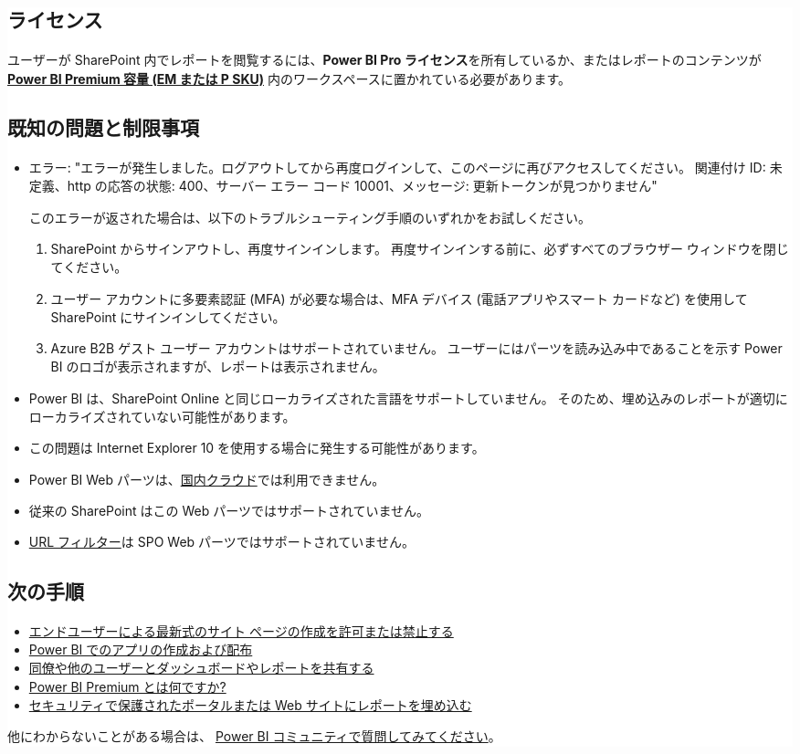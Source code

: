 ## <a name="licensing"></a>ライセンス

ユーザーが SharePoint 内でレポートを閲覧するには、**Power BI Pro ライセンス**を所有しているか、またはレポートのコンテンツが **[ Power BI Premium 容量 (EM または P SKU)](service-admin-premium-purchase.md)** 内のワークスペースに置かれている必要があります。

## <a name="known-issues-and-limitations"></a>既知の問題と制限事項

* エラー: "エラーが発生しました。ログアウトしてから再度ログインして、このページに再びアクセスしてください。 関連付け ID: 未定義、http の応答の状態: 400、サーバー エラー コード 10001、メッセージ: 更新トークンが見つかりません"
  
  このエラーが返された場合は、以下のトラブルシューティング手順のいずれかをお試しください。
  
  1. SharePoint からサインアウトし、再度サインインします。 再度サインインする前に、必ずすべてのブラウザー ウィンドウを閉じてください。

  2. ユーザー アカウントに多要素認証 (MFA) が必要な場合は、MFA デバイス (電話アプリやスマート カードなど) を使用して SharePoint にサインインしてください。
  
  3. Azure B2B ゲスト ユーザー アカウントはサポートされていません。 ユーザーにはパーツを読み込み中であることを示す Power BI のロゴが表示されますが、レポートは表示されません。

* Power BI は、SharePoint Online と同じローカライズされた言語をサポートしていません。 そのため、埋め込みのレポートが適切にローカライズされていない可能性があります。

* この問題は Internet Explorer 10 を使用する場合に発生する可能性があります。 

* Power BI Web パーツは、[国内クラウド](https://powerbi.microsoft.com/clouds/)では利用できません。

* 従来の SharePoint はこの Web パーツではサポートされていません。

* [URL フィルター](service-url-filters.md)は SPO Web パーツではサポートされていません。

## <a name="next-steps"></a>次の手順

* [エンドユーザーによる最新式のサイト ページの作成を許可または禁止する](https://support.office.com/article/Allow-or-prevent-creation-of-modern-site-pages-by-end-users-c41d9cc8-c5c0-46b4-8b87-ea66abc6e63b)  
* [Power BI でのアプリの作成および配布](service-create-distribute-apps.md)  
* [同僚や他のユーザーとダッシュボードやレポートを共有する](service-share-dashboards.md)  
* [Power BI Premium とは何ですか?](service-premium-what-is.md)
* [セキュリティで保護されたポータルまたは Web サイトにレポートを埋め込む](service-embed-secure.md)

他にわからないことがある場合は、 [Power BI コミュニティで質問してみてください](https://community.powerbi.com/)。
